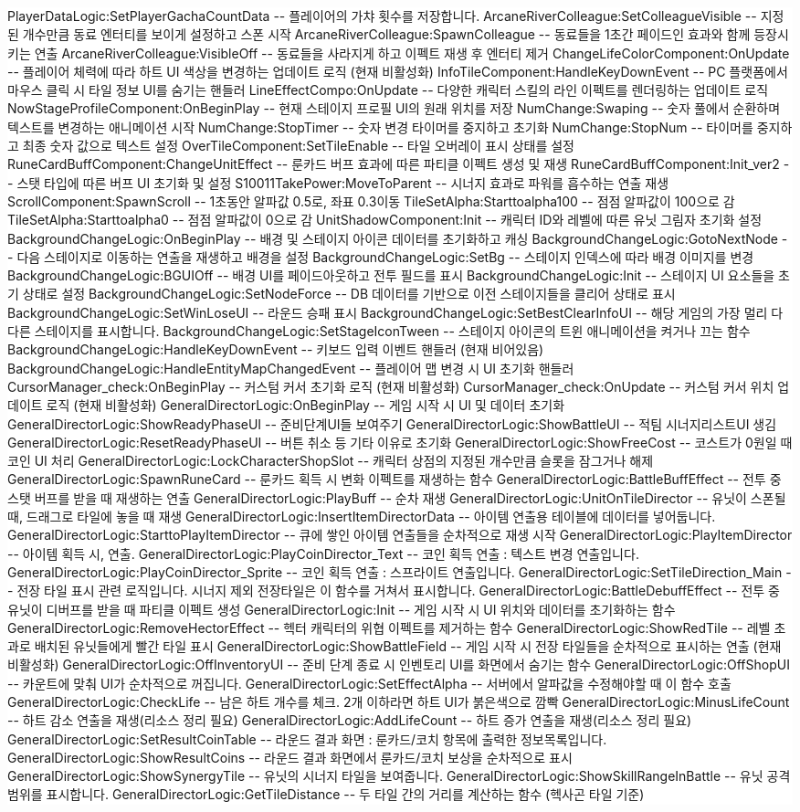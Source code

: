 PlayerDataLogic:SetPlayerGachaCountData -- 플레이어의 가챠 횟수를 저장합니다.
ArcaneRiverColleague:SetColleagueVisible -- 지정된 개수만큼 동료 엔터티를 보이게 설정하고 스폰 시작
ArcaneRiverColleague:SpawnColleague -- 동료들을 1초간 페이드인 효과와 함께 등장시키는 연출
ArcaneRiverColleague:VisibleOff -- 동료들을 사라지게 하고 이펙트 재생 후 엔터티 제거
ChangeLifeColorComponent:OnUpdate -- 플레이어 체력에 따라 하트 UI 색상을 변경하는 업데이트 로직 (현재 비활성화)
InfoTileComponent:HandleKeyDownEvent -- PC 플랫폼에서 마우스 클릭 시 타일 정보 UI를 숨기는 핸들러
LineEffectCompo:OnUpdate -- 다양한 캐릭터 스킬의 라인 이펙트를 렌더링하는 업데이트 로직
NowStageProfileComponent:OnBeginPlay -- 현재 스테이지 프로필 UI의 원래 위치를 저장
NumChange:Swaping -- 숫자 풀에서 순환하며 텍스트를 변경하는 애니메이션 시작
NumChange:StopTimer -- 숫자 변경 타이머를 중지하고 초기화
NumChange:StopNum -- 타이머를 중지하고 최종 숫자 값으로 텍스트 설정
OverTileComponent:SetTileEnable -- 타일 오버레이 표시 상태를 설정
RuneCardBuffComponent:ChangeUnitEffect -- 룬카드 버프 효과에 따른 파티클 이펙트 생성 및 재생
RuneCardBuffComponent:Init_ver2 -- 스탯 타입에 따른 버프 UI 초기화 및 설정
S10011TakePower:MoveToParent -- 시너지 효과로 파워를 흡수하는 연출 재생
ScrollComponent:SpawnScroll -- 1초동안 알파값 0.5로, 좌표 0.3이동
TileSetAlpha:Starttoalpha100 -- 점점 알파값이 100으로 감
TileSetAlpha:Starttoalpha0 -- 점점 알파값이 0으로 감
UnitShadowComponent:Init -- 캐릭터 ID와 레벨에 따른 유닛 그림자 초기화 설정
BackgroundChangeLogic:OnBeginPlay -- 배경 및 스테이지 아이콘 데이터를 초기화하고 캐싱
BackgroundChangeLogic:GotoNextNode -- 다음 스테이지로 이동하는 연출을 재생하고 배경을 설정
BackgroundChangeLogic:SetBg -- 스테이지 인덱스에 따라 배경 이미지를 변경
BackgroundChangeLogic:BGUIOff -- 배경 UI를 페이드아웃하고 전투 필드를 표시
BackgroundChangeLogic:Init -- 스테이지 UI 요소들을 초기 상태로 설정
BackgroundChangeLogic:SetNodeForce -- DB 데이터를 기반으로 이전 스테이지들을 클리어 상태로 표시
BackgroundChangeLogic:SetWinLoseUI -- 라운드 승패 표시
BackgroundChangeLogic:SetBestClearInfoUI -- 해당 게임의 가장 멀리 다다른 스테이지를 표시합니다.
BackgroundChangeLogic:SetStageIconTween -- 스테이지 아이콘의 트윈 애니메이션을 켜거나 끄는 함수
BackgroundChangeLogic:HandleKeyDownEvent -- 키보드 입력 이벤트 핸들러 (현재 비어있음)
BackgroundChangeLogic:HandleEntityMapChangedEvent -- 플레이어 맵 변경 시 UI 초기화 핸들러
CursorManager_check:OnBeginPlay -- 커스텀 커서 초기화 로직 (현재 비활성화)
CursorManager_check:OnUpdate -- 커스텀 커서 위치 업데이트 로직 (현재 비활성화)
GeneralDirectorLogic:OnBeginPlay -- 게임 시작 시 UI 및 데이터 초기화
GeneralDirectorLogic:ShowReadyPhaseUI -- 준비단계UI들 보여주기
GeneralDirectorLogic:ShowBattleUI -- 적팀 시너지리스트UI 생김
GeneralDirectorLogic:ResetReadyPhaseUI -- 버튼 취소 등 기타 이유로 초기화
GeneralDirectorLogic:ShowFreeCost -- 코스트가 0원일 때 코인 UI 처리
GeneralDirectorLogic:LockCharacterShopSlot -- 캐릭터 상점의 지정된 개수만큼 슬롯을 잠그거나 해제
GeneralDirectorLogic:SpawnRuneCard -- 룬카드 획득 시 변화 이펙트를 재생하는 함수
GeneralDirectorLogic:BattleBuffEffect -- 전투 중 스탯 버프를 받을 때 재생하는 연출
GeneralDirectorLogic:PlayBuff -- 순차 재생
GeneralDirectorLogic:UnitOnTileDirector -- 유닛이 스폰될 때, 드래그로 타일에 놓을 때 재생
GeneralDirectorLogic:InsertItemDirectorData -- 아이템 연출용 테이블에 데이터를 넣어둡니다.
GeneralDirectorLogic:StarttoPlayItemDirector -- 큐에 쌓인 아이템 연출들을 순차적으로 재생 시작
GeneralDirectorLogic:PlayItemDirector -- 아이템 획득 시, 연출.
GeneralDirectorLogic:PlayCoinDirector_Text -- 코인 획득 연출 : 텍스트 변경 연출입니다.
GeneralDirectorLogic:PlayCoinDirector_Sprite -- 코인 획득 연출 : 스프라이트 연출입니다.
GeneralDirectorLogic:SetTileDirection_Main -- 전장 타일 표시 관련 로직입니다. 시너지 제외 전장타일은 이 함수를 거쳐서 표시합니다.
GeneralDirectorLogic:BattleDebuffEffect -- 전투 중 유닛이 디버프를 받을 때 파티클 이펙트 생성
GeneralDirectorLogic:Init -- 게임 시작 시 UI 위치와 데이터를 초기화하는 함수
GeneralDirectorLogic:RemoveHectorEffect -- 헥터 캐릭터의 위협 이펙트를 제거하는 함수
GeneralDirectorLogic:ShowRedTile -- 레벨 초과로 배치된 유닛들에게 빨간 타일 표시
GeneralDirectorLogic:ShowBattleField -- 게임 시작 시 전장 타일들을 순차적으로 표시하는 연출 (현재 비활성화)
GeneralDirectorLogic:OffInventoryUI -- 준비 단계 종료 시 인벤토리 UI를 화면에서 숨기는 함수
GeneralDirectorLogic:OffShopUI -- 카운트에 맞춰 UI가 순차적으로 꺼집니다.
GeneralDirectorLogic:SetEffectAlpha -- 서버에서 알파값을 수정해야할 때 이 함수 호출
GeneralDirectorLogic:CheckLife -- 남은 하트 개수를 체크. 2개 이하라면 하트 UI가 붉은색으로 깜빡
GeneralDirectorLogic:MinusLifeCount -- 하트 감소 연출을 재생(리소스 정리 필요)
GeneralDirectorLogic:AddLifeCount -- 하트 증가 연출을 재생(리소스 정리 필요)
GeneralDirectorLogic:SetResultCoinTable -- 라운드 결과 화면 : 룬카드/코치 항목에 출력한 정보목록입니다.
GeneralDirectorLogic:ShowResultCoins -- 라운드 결과 화면에서 룬카드/코치 보상을 순차적으로 표시
GeneralDirectorLogic:ShowSynergyTile -- 유닛의 시너지 타일을 보여줍니다.
GeneralDirectorLogic:ShowSkillRangeInBattle -- 유닛 공격범위를 표시합니다.
GeneralDirectorLogic:GetTileDistance -- 두 타일 간의 거리를 계산하는 함수 (헥사곤 타일 기준)